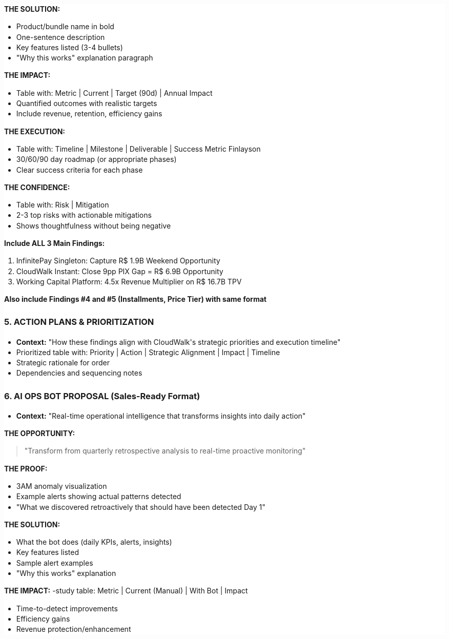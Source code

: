 **THE SOLUTION:**
- Product/bundle name in bold
- One-sentence description
- Key features listed (3-4 bullets)
- "Why this works" explanation paragraph

**THE IMPACT:**
- Table with: Metric | Current | Target (90d) | Annual Impact
- Quantified outcomes with realistic targets
- Include revenue, retention, efficiency gains

**THE EXECUTION:**
- Table with: Timeline | Milestone | Deliverable | Success Metric Finlayson
- 30/60/90 day roadmap (or appropriate phases)
- Clear success criteria for each phase

**THE CONFIDENCE:**
- Table with: Risk | Mitigation
- 2-3 top risks with actionable mitigations
- Shows thoughtfulness without being negative

**Include ALL 3 Main Findings:**
1. InfinitePay Singleton: Capture R$ 1.9B Weekend Opportunity
2. CloudWalk Instant: Close 9pp PIX Gap = R$ 6.9B Opportunity
3. Working Capital Platform: 4.5x Revenue Multiplier on R$ 16.7B TPV

**Also include Findings #4 and #5 (Installments, Price Tier) with same format**

### 5. ACTION PLANS & PRIORITIZATION
- **Context:** "How these findings align with CloudWalk's strategic priorities and execution timeline"
- Prioritized table with: Priority | Action | Strategic Alignment | Impact | Timeline
- Strategic rationale for order
- Dependencies and sequencing notes

### 6. AI OPS BOT PROPOSAL (Sales-Ready Format)
- **Context:** "Real-time operational intelligence that transforms insights into daily action"

**THE OPPORTUNITY:**
> "Transform from quarterly retrospective analysis to real-time proactive monitoring"

**THE PROOF:**
- 3AM anomaly visualization
- Example alerts showing actual patterns detected
- "What we discovered retroactively that should have been detected Day 1"

**THE SOLUTION:**
- What the bot does (daily KPIs, alerts, insights)
- Key features listed
- Sample alert examples
- "Why this works" explanation

**THE IMPACT:**
-study table: Metric | Current (Manual) | With Bot | Impact
- Time-to-detect improvements
- Efficiency gains
- Revenue protection/enhancement
